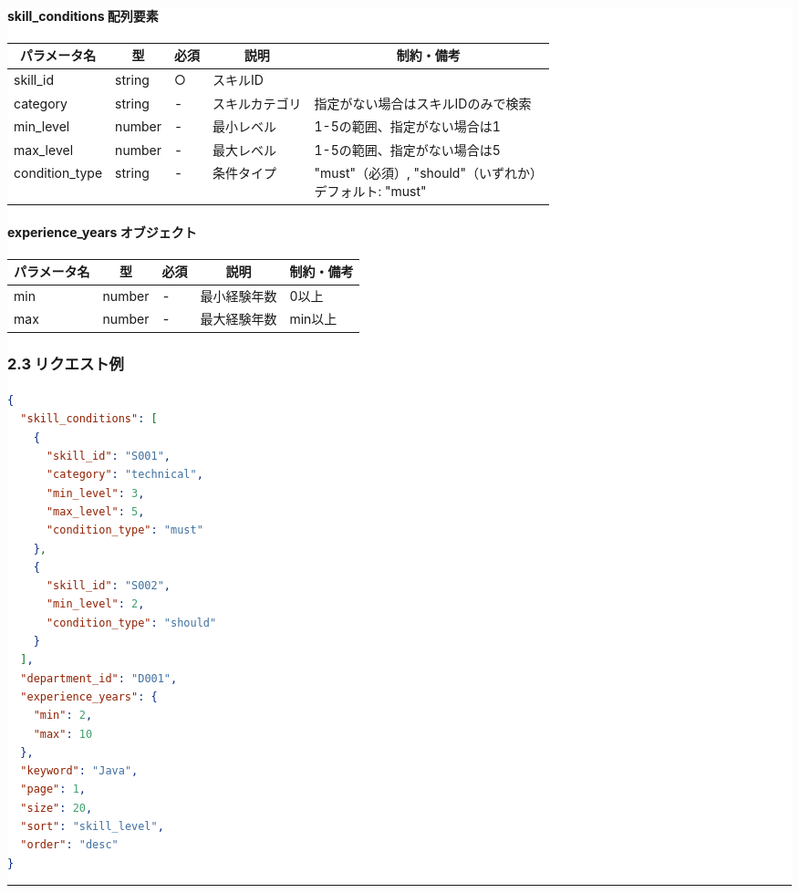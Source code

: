 #### skill_conditions 配列要素

| パラメータ名 | 型 | 必須 | 説明 | 制約・備考 |
|------------|------|------|------|------------|
| skill_id | string | ○ | スキルID | |
| category | string | - | スキルカテゴリ | 指定がない場合はスキルIDのみで検索 |
| min_level | number | - | 最小レベル | 1-5の範囲、指定がない場合は1 |
| max_level | number | - | 最大レベル | 1-5の範囲、指定がない場合は5 |
| condition_type | string | - | 条件タイプ | "must"（必須）, "should"（いずれか）<br>デフォルト: "must" |

#### experience_years オブジェクト

| パラメータ名 | 型 | 必須 | 説明 | 制約・備考 |
|------------|------|------|------|------------|
| min | number | - | 最小経験年数 | 0以上 |
| max | number | - | 最大経験年数 | min以上 |

### 2.3 リクエスト例

```json
{
  "skill_conditions": [
    {
      "skill_id": "S001",
      "category": "technical",
      "min_level": 3,
      "max_level": 5,
      "condition_type": "must"
    },
    {
      "skill_id": "S002",
      "min_level": 2,
      "condition_type": "should"
    }
  ],
  "department_id": "D001",
  "experience_years": {
    "min": 2,
    "max": 10
  },
  "keyword": "Java",
  "page": 1,
  "size": 20,
  "sort": "skill_level",
  "order": "desc"
}
```

---